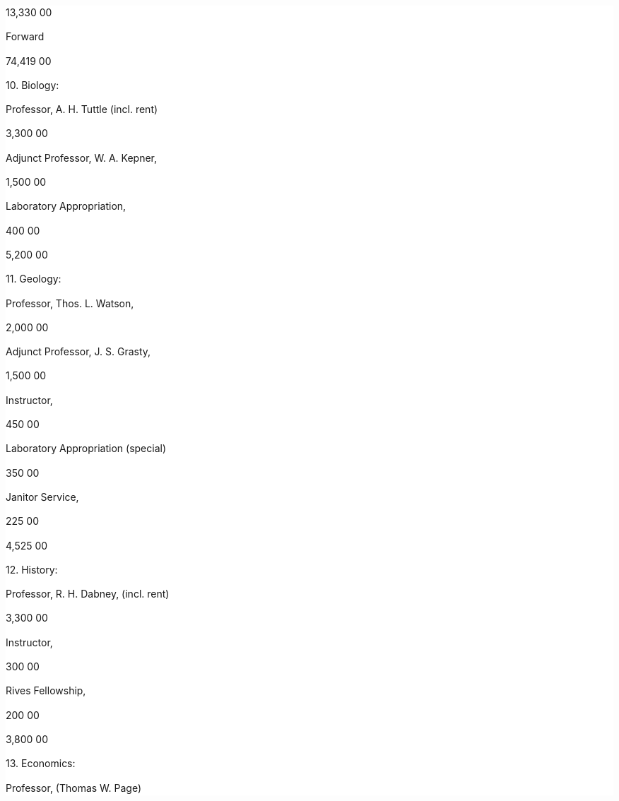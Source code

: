 13,330 00

Forward

74,419 00

10\. Biology:

Professor, A. H. Tuttle (incl. rent)

3,300 00

Adjunct Professor, W. A. Kepner,

1,500 00

Laboratory Appropriation,

400 00

5,200 00

11\. Geology:

Professor, Thos. L. Watson,

2,000 00

Adjunct Professor, J. S. Grasty,

1,500 00

Instructor,

450 00

Laboratory Appropriation (special)

350 00

Janitor Service,

225 00

4,525 00

12\. History:

Professor, R. H. Dabney, (incl. rent)

3,300 00

Instructor,

300 00

Rives Fellowship,

200 00

3,800 00

13\. Economics:

Professor, (Thomas W. Page)
